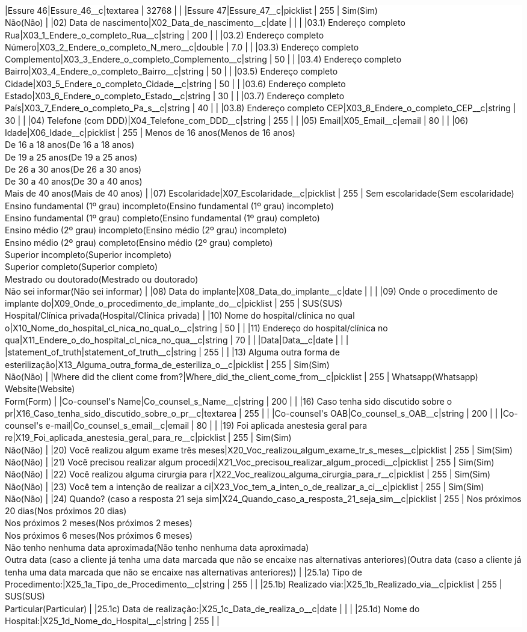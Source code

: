 |Essure 46|Essure_46__c|textarea | 32768 | |
|Essure 47|Essure_47__c|picklist | 255 | Sim(Sim)<br>Não(Não) |
|02) Data de nascimento|X02_Data_de_nascimento__c|date | | |
|03.1) Endereço completo Rua|X03_1_Endere_o_completo_Rua__c|string | 200 | |
|03.2) Endereço completo Número|X03_2_Endere_o_completo_N_mero__c|double | 7.0 | |
|03.3) Endereço completo Complemento|X03_3_Endere_o_completo_Complemento__c|string | 50 | |
|03.4) Endereço completo Bairro|X03_4_Endere_o_completo_Bairro__c|string | 50 | |
|03.5) Endereço completo Cidade|X03_5_Endere_o_completo_Cidade__c|string | 50 | |
|03.6) Endereço completo Estado|X03_6_Endere_o_completo_Estado__c|string | 30 | |
|03.7) Endereço completo País|X03_7_Endere_o_completo_Pa_s__c|string | 40 | |
|03.8) Endereço completo CEP|X03_8_Endere_o_completo_CEP__c|string | 30 | |
|04) Telefone (com DDD)|X04_Telefone_com_DDD__c|string | 255 | |
|05) Email|X05_Email__c|email | 80 | |
|06) Idade|X06_Idade__c|picklist | 255 | Menos de 16 anos(Menos de 16 anos)<br>De 16 a 18 anos(De 16 a 18 anos)<br>De 19 a 25 anos(De 19 a 25 anos)<br>De 26 a 30 anos(De 26 a 30 anos)<br>De 30 a 40 anos(De 30 a 40 anos)<br>Mais de 40 anos(Mais de 40 anos) |
|07) Escolaridade|X07_Escolaridade__c|picklist | 255 | Sem escolaridade(Sem escolaridade)<br>Ensino fundamental (1º grau) incompleto(Ensino fundamental (1º grau) incompleto)<br>Ensino fundamental (1º grau) completo(Ensino fundamental (1º grau) completo)<br>Ensino médio (2º grau) incompleto(Ensino médio (2º grau) incompleto)<br>Ensino médio (2º grau) completo(Ensino médio (2º grau) completo)<br>Superior incompleto(Superior incompleto)<br>Superior completo(Superior completo)<br>Mestrado ou doutorado(Mestrado ou doutorado)<br>Não sei informar(Não sei informar) |
|08) Data do implante|X08_Data_do_implante__c|date | | |
|09)  Onde o procedimento de implante do|X09_Onde_o_procedimento_de_implante_do__c|picklist | 255 | SUS(SUS)<br>Hospital/Clínica privada(Hospital/Clínica privada) |
|10) Nome do hospital/clínica no qual o|X10_Nome_do_hospital_cl_nica_no_qual_o__c|string | 50 | |
|11) Endereço do hospital/clínica no qua|X11_Endere_o_do_hospital_cl_nica_no_qua__c|string | 70 | |
|Data|Data__c|date | | |
|statement_of_truth|statement_of_truth__c|string | 255 | |
|13) Alguma outra forma de esterilização|X13_Alguma_outra_forma_de_esteriliza_o__c|picklist | 255 | Sim(Sim)<br>Não(Não) |
|Where did the client come from?|Where_did_the_client_come_from__c|picklist | 255 | Whatsapp(Whatsapp)<br>Website(Website)<br>Form(Form) |
|Co-counsel's Name|Co_counsel_s_Name__c|string | 200 | |
|16) Caso tenha sido discutido sobre o pr|X16_Caso_tenha_sido_discutido_sobre_o_pr__c|textarea | 255 | |
|Co-counsel's OAB|Co_counsel_s_OAB__c|string | 200 | |
|Co-counsel's e-mail|Co_counsel_s_email__c|email | 80 | |
|19) Foi aplicada anestesia geral para re|X19_Foi_aplicada_anestesia_geral_para_re__c|picklist | 255 | Sim(Sim)<br>Não(Não) |
|20) Você realizou algum exame três meses|X20_Voc_realizou_algum_exame_tr_s_meses__c|picklist | 255 | Sim(Sim)<br>Não(Não) |
|21) Você precisou realizar algum procedi|X21_Voc_precisou_realizar_algum_procedi__c|picklist | 255 | Sim(Sim)<br>Não(Não) |
|22) Você realizou alguma cirurgia para r|X22_Voc_realizou_alguma_cirurgia_para_r__c|picklist | 255 | Sim(Sim)<br>Não(Não) |
|23) Você tem a intenção de realizar a ci|X23_Voc_tem_a_inten_o_de_realizar_a_ci__c|picklist | 255 | Sim(Sim)<br>Não(Não) |
|24) Quando? (caso a resposta 21 seja sim|X24_Quando_caso_a_resposta_21_seja_sim__c|picklist | 255 | Nos próximos 20 dias(Nos próximos 20 dias)<br>Nos próximos 2 meses(Nos próximos 2 meses)<br>Nos próximos 6 meses(Nos próximos 6 meses)<br>Não tenho nenhuma data aproximada(Não tenho nenhuma data aproximada)<br>Outra data (caso a cliente já tenha uma data marcada que não se encaixe nas alternativas anteriores)(Outra data (caso a cliente já tenha uma data marcada que não se encaixe nas alternativas anteriores)) |
|25.1a) Tipo de Procedimento:|X25_1a_Tipo_de_Procedimento__c|string | 255 | |
|25.1b) Realizado via:|X25_1b_Realizado_via__c|picklist | 255 | SUS(SUS)<br>Particular(Particular) |
|25.1c) Data de realização:|X25_1c_Data_de_realiza_o__c|date | | |
|25.1d)  Nome do Hospital:|X25_1d_Nome_do_Hospital__c|string | 255 | |